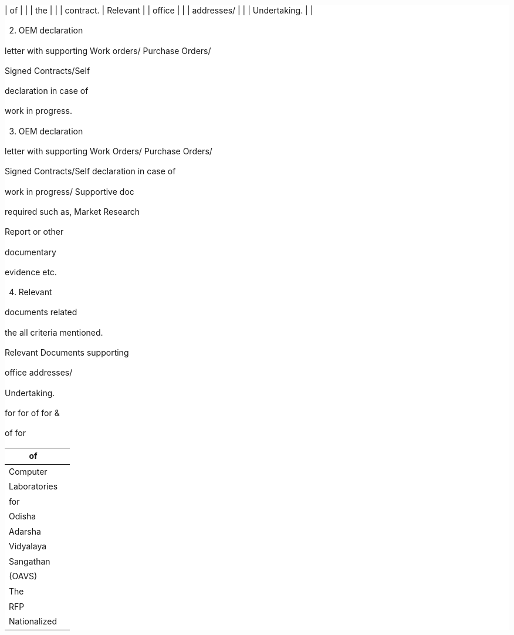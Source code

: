 | of                          |          |
| the                         |          |
| contract.                   | Relevant |
| office                      |          |
| addresses/                  |          |
| Undertaking.                |          |

2. OEM declaration

letter with supporting Work orders/ Purchase Orders/

Signed Contracts/Self

declaration in case of

work in progress. 

3. OEM declaration

letter with supporting Work Orders/ Purchase Orders/

Signed Contracts/Self declaration in case of

work in progress/ Supportive doc

required such as, Market Research

Report or other

documentary

evidence etc. 

4. Relevant

documents related

the all criteria mentioned. 

Relevant Documents supporting

office addresses/

Undertaking.

 for   for  of  for   & 

of   for     

| of                     |        |
|------------------------|--------|
| Computer               |        |
| Laboratories           |        |
| for                    |        |
| Odisha                 |        |
| Adarsha                |        |
| Vidyalaya              |        |
| Sangathan              |        |
| (OAVS)                 |        |
| The                    |        |
| RFP                    |        |
| Nationalized           |        |